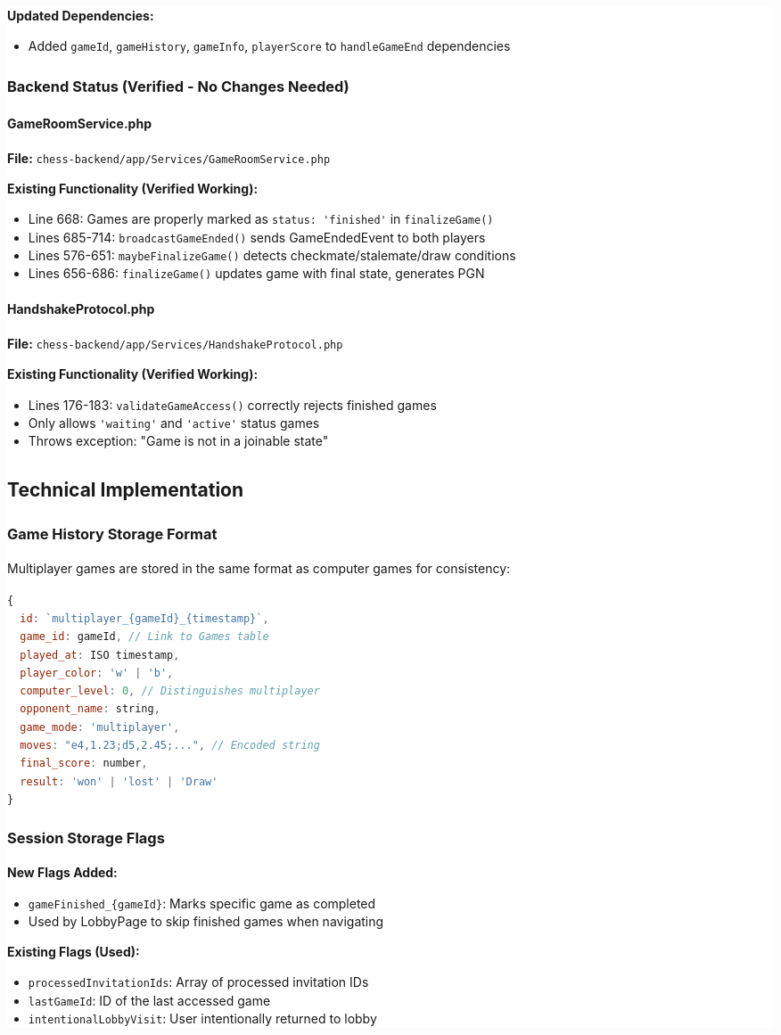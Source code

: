 **Updated Dependencies:**
- Added `gameId`, `gameHistory`, `gameInfo`, `playerScore` to `handleGameEnd` dependencies

### Backend Status (Verified - No Changes Needed)

#### GameRoomService.php
**File:** `chess-backend/app/Services/GameRoomService.php`

**Existing Functionality (Verified Working):**
- Line 668: Games are properly marked as `status: 'finished'` in `finalizeGame()`
- Lines 685-714: `broadcastGameEnded()` sends GameEndedEvent to both players
- Lines 576-651: `maybeFinalizeGame()` detects checkmate/stalemate/draw conditions
- Lines 656-686: `finalizeGame()` updates game with final state, generates PGN

#### HandshakeProtocol.php
**File:** `chess-backend/app/Services/HandshakeProtocol.php`

**Existing Functionality (Verified Working):**
- Lines 176-183: `validateGameAccess()` correctly rejects finished games
- Only allows `'waiting'` and `'active'` status games
- Throws exception: "Game is not in a joinable state"

## Technical Implementation

### Game History Storage Format

Multiplayer games are stored in the same format as computer games for consistency:

```javascript
{
  id: `multiplayer_{gameId}_{timestamp}`,
  game_id: gameId, // Link to Games table
  played_at: ISO timestamp,
  player_color: 'w' | 'b',
  computer_level: 0, // Distinguishes multiplayer
  opponent_name: string,
  game_mode: 'multiplayer',
  moves: "e4,1.23;d5,2.45;...", // Encoded string
  final_score: number,
  result: 'won' | 'lost' | 'Draw'
}
```

### Session Storage Flags

**New Flags Added:**
- `gameFinished_{gameId}`: Marks specific game as completed
- Used by LobbyPage to skip finished games when navigating

**Existing Flags (Used):**
- `processedInvitationIds`: Array of processed invitation IDs
- `lastGameId`: ID of the last accessed game
- `intentionalLobbyVisit`: User intentionally returned to lobby
